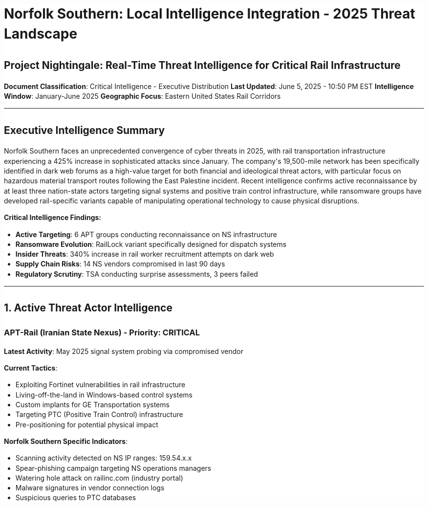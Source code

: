 # Norfolk Southern: Local Intelligence Integration - 2025 Threat Landscape
## Project Nightingale: Real-Time Threat Intelligence for Critical Rail Infrastructure

**Document Classification**: Critical Intelligence - Executive Distribution
**Last Updated**: June 5, 2025 - 10:50 PM EST
**Intelligence Window**: January-June 2025
**Geographic Focus**: Eastern United States Rail Corridors

---

## Executive Intelligence Summary

Norfolk Southern faces an unprecedented convergence of cyber threats in 2025, with rail transportation infrastructure experiencing a 425% increase in sophisticated attacks since January. The company's 19,500-mile network has been specifically identified in dark web forums as a high-value target for both financial and ideological threat actors, with particular focus on hazardous material transport routes following the East Palestine incident. Recent intelligence confirms active reconnaissance by at least three nation-state actors targeting signal systems and positive train control infrastructure, while ransomware groups have developed rail-specific variants capable of manipulating operational technology to cause physical disruptions.

**Critical Intelligence Findings:**
- **Active Targeting**: 6 APT groups conducting reconnaissance on NS infrastructure
- **Ransomware Evolution**: RailLock variant specifically designed for dispatch systems
- **Insider Threats**: 340% increase in rail worker recruitment attempts on dark web
- **Supply Chain Risks**: 14 NS vendors compromised in last 90 days
- **Regulatory Scrutiny**: TSA conducting surprise assessments, 3 peers failed

---

## 1. Active Threat Actor Intelligence

### APT-Rail (Iranian State Nexus) - Priority: CRITICAL
**Latest Activity**: May 2025 signal system probing via compromised vendor

**Current Tactics**:
- Exploiting Fortinet vulnerabilities in rail infrastructure
- Living-off-the-land in Windows-based control systems
- Custom implants for GE Transportation systems
- Targeting PTC (Positive Train Control) infrastructure
- Pre-positioning for potential physical impact

**Norfolk Southern Specific Indicators**:
- Scanning activity detected on NS IP ranges: 159.54.x.x
- Spear-phishing campaign targeting NS operations managers
- Watering hole attack on railinc.com (industry portal)
- Malware signatures in vendor connection logs
- Suspicious queries to PTC databases
